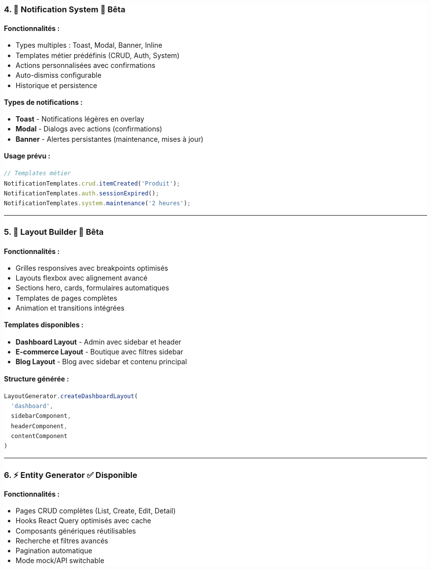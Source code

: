 ### 4. 🔔 **Notification System** 🔧 Bêta

**Fonctionnalités :**
- Types multiples : Toast, Modal, Banner, Inline
- Templates métier prédéfinis (CRUD, Auth, System)
- Actions personnalisées avec confirmations
- Auto-dismiss configurable
- Historique et persistence

**Types de notifications :**
- **Toast** - Notifications légères en overlay
- **Modal** - Dialogs avec actions (confirmations)
- **Banner** - Alertes persistantes (maintenance, mises à jour)

**Usage prévu :**
```typescript
// Templates métier
NotificationTemplates.crud.itemCreated('Produit');
NotificationTemplates.auth.sessionExpired();
NotificationTemplates.system.maintenance('2 heures');
```

---

### 5. 📐 **Layout Builder** 🔧 Bêta

**Fonctionnalités :**
- Grilles responsives avec breakpoints optimisés
- Layouts flexbox avec alignement avancé
- Sections hero, cards, formulaires automatiques
- Templates de pages complètes
- Animation et transitions intégrées

**Templates disponibles :**
- **Dashboard Layout** - Admin avec sidebar et header
- **E-commerce Layout** - Boutique avec filtres sidebar
- **Blog Layout** - Blog avec sidebar et contenu principal

**Structure générée :**
```typescript
LayoutGenerator.createDashboardLayout(
  'dashboard',
  sidebarComponent,
  headerComponent,
  contentComponent
)
```

---

### 6. ⚡ **Entity Generator** ✅ Disponible

**Fonctionnalités :**
- Pages CRUD complètes (List, Create, Edit, Detail)
- Hooks React Query optimisés avec cache
- Composants génériques réutilisables
- Recherche et filtres avancés
- Pagination automatique
- Mode mock/API switchable
